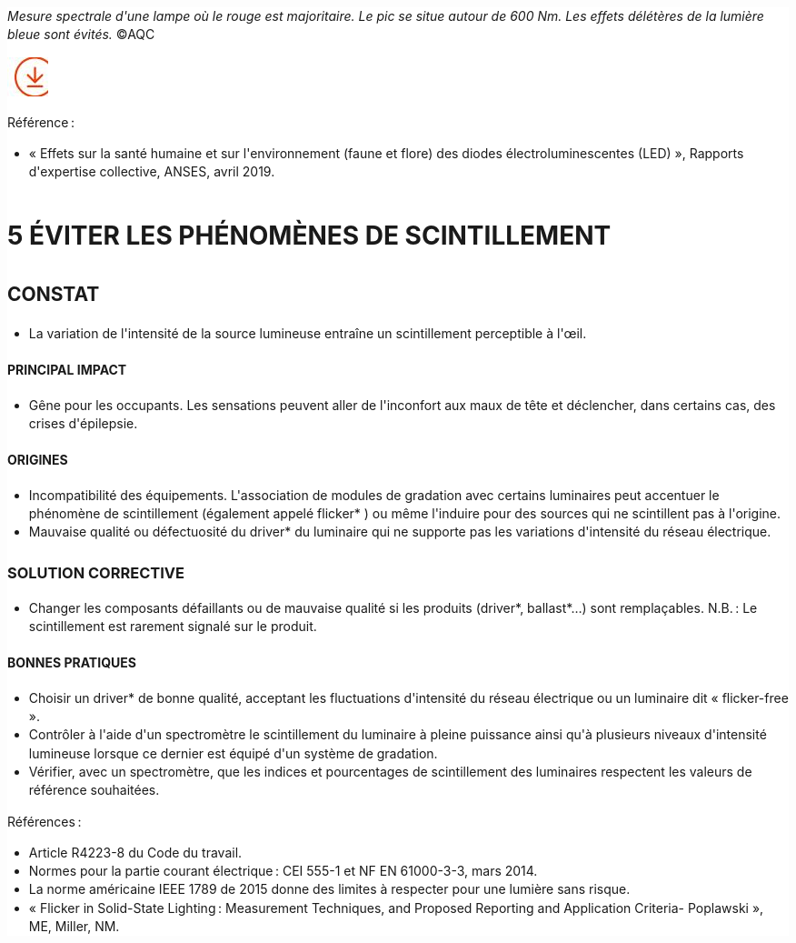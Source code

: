 *Mesure spectrale d'une lampe où le rouge est majoritaire. Le pic se situe autour de 600 Nm. Les effets délétères de la lumière bleue sont évités.* ©AQC

![](<images/Eclairage artificiel en rénovation - 12 enseignements à connaître/_page_14_Figure_21.jpeg>)

Référence :

- « Effets sur la santé humaine et sur l'environnement (faune et flore) des diodes électroluminescentes (LED) », Rapports d'expertise collective, ANSES, avril 2019.
# 5 ÉVITER LES PHÉNOMÈNES DE SCINTILLEMENT

## **CONSTAT**

- La variation de l'intensité de la source lumineuse entraîne un scintillement perceptible à l'œil.
#### **PRINCIPAL IMPACT**

- Gêne pour les occupants. Les sensations peuvent aller de l'inconfort aux maux de tête et déclencher, dans certains cas, des crises d'épilepsie.
#### **ORIGINES**

- Incompatibilité des équipements. L'association de modules de gradation avec certains luminaires peut accentuer le phénomène de scintillement (également appelé flicker* ) ou même l'induire pour des sources qui ne scintillent pas à l'origine.
- Mauvaise qualité ou défectuosité du driver* du luminaire qui ne supporte pas les variations d'intensité du réseau électrique.

### **SOLUTION CORRECTIVE**

- Changer les composants défaillants ou de mauvaise qualité si les produits (driver*, ballast*…) sont remplaçables.
N.B. : Le scintillement est rarement signalé sur le produit.

#### **BONNES PRATIQUES**

- Choisir un driver* de bonne qualité, acceptant les fluctuations d'intensité du réseau électrique ou un luminaire dit « flicker-free ».
- Contrôler à l'aide d'un spectromètre le scintillement du luminaire à pleine puissance ainsi qu'à plusieurs niveaux d'intensité lumineuse lorsque ce dernier est équipé d'un système de gradation.
- Vérifier, avec un spectromètre, que les indices et pourcentages de scintillement des luminaires respectent les valeurs de référence souhaitées.

Références :

- Article R4223-8 du Code du travail.
- Normes pour la partie courant électrique : CEI 555-1 et NF EN 61000-3-3, mars 2014.
- La norme américaine IEEE 1789 de 2015 donne des limites à respecter pour une lumière sans risque.
- « Flicker in Solid-State Lighting : Measurement Techniques, and Proposed Reporting and Application Criteria- Poplawski », ME, Miller, NM.
